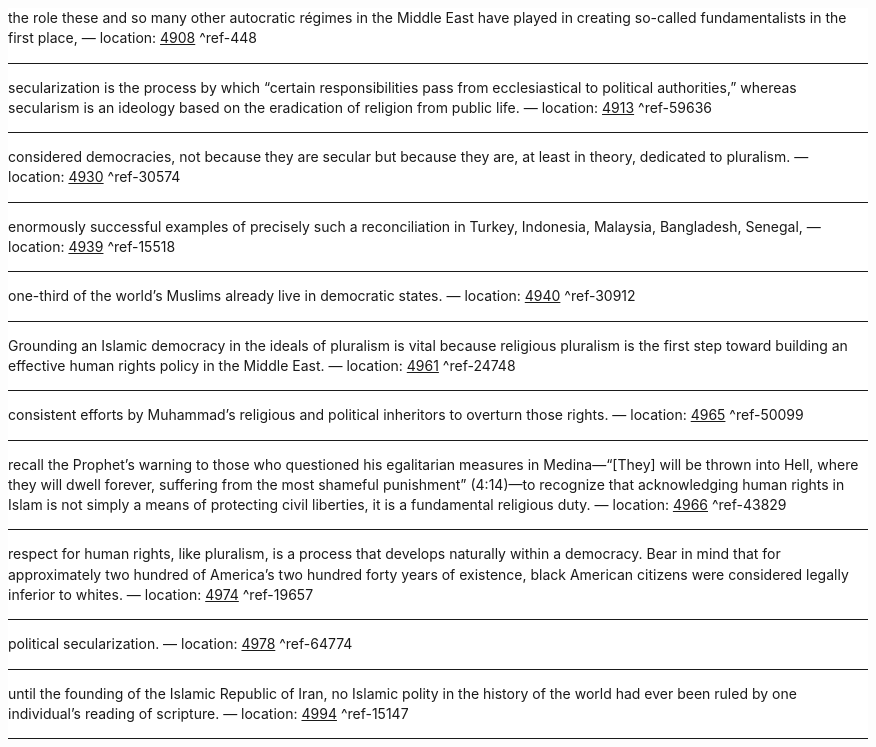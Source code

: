 the role these and so many other autocratic régimes in the Middle East have played in creating so-called fundamentalists in the first place, — location: [4908](kindle://book?action=open&asin=B004SOQ0U8&location=4908) ^ref-448

---
secularization is the process by which “certain responsibilities pass from ecclesiastical to political authorities,” whereas secularism is an ideology based on the eradication of religion from public life. — location: [4913](kindle://book?action=open&asin=B004SOQ0U8&location=4913) ^ref-59636

---
considered democracies, not because they are secular but because they are, at least in theory, dedicated to pluralism. — location: [4930](kindle://book?action=open&asin=B004SOQ0U8&location=4930) ^ref-30574

---
enormously successful examples of precisely such a reconciliation in Turkey, Indonesia, Malaysia, Bangladesh, Senegal, — location: [4939](kindle://book?action=open&asin=B004SOQ0U8&location=4939) ^ref-15518

---
one-third of the world’s Muslims already live in democratic states. — location: [4940](kindle://book?action=open&asin=B004SOQ0U8&location=4940) ^ref-30912

---
Grounding an Islamic democracy in the ideals of pluralism is vital because religious pluralism is the first step toward building an effective human rights policy in the Middle East. — location: [4961](kindle://book?action=open&asin=B004SOQ0U8&location=4961) ^ref-24748

---
consistent efforts by Muhammad’s religious and political inheritors to overturn those rights. — location: [4965](kindle://book?action=open&asin=B004SOQ0U8&location=4965) ^ref-50099

---
recall the Prophet’s warning to those who questioned his egalitarian measures in Medina—“[They] will be thrown into Hell, where they will dwell forever, suffering from the most shameful punishment” (4:14)—to recognize that acknowledging human rights in Islam is not simply a means of protecting civil liberties, it is a fundamental religious duty. — location: [4966](kindle://book?action=open&asin=B004SOQ0U8&location=4966) ^ref-43829

---
respect for human rights, like pluralism, is a process that develops naturally within a democracy. Bear in mind that for approximately two hundred of America’s two hundred forty years of existence, black American citizens were considered legally inferior to whites. — location: [4974](kindle://book?action=open&asin=B004SOQ0U8&location=4974) ^ref-19657

---
political secularization. — location: [4978](kindle://book?action=open&asin=B004SOQ0U8&location=4978) ^ref-64774

---
until the founding of the Islamic Republic of Iran, no Islamic polity in the history of the world had ever been ruled by one individual’s reading of scripture. — location: [4994](kindle://book?action=open&asin=B004SOQ0U8&location=4994) ^ref-15147

---